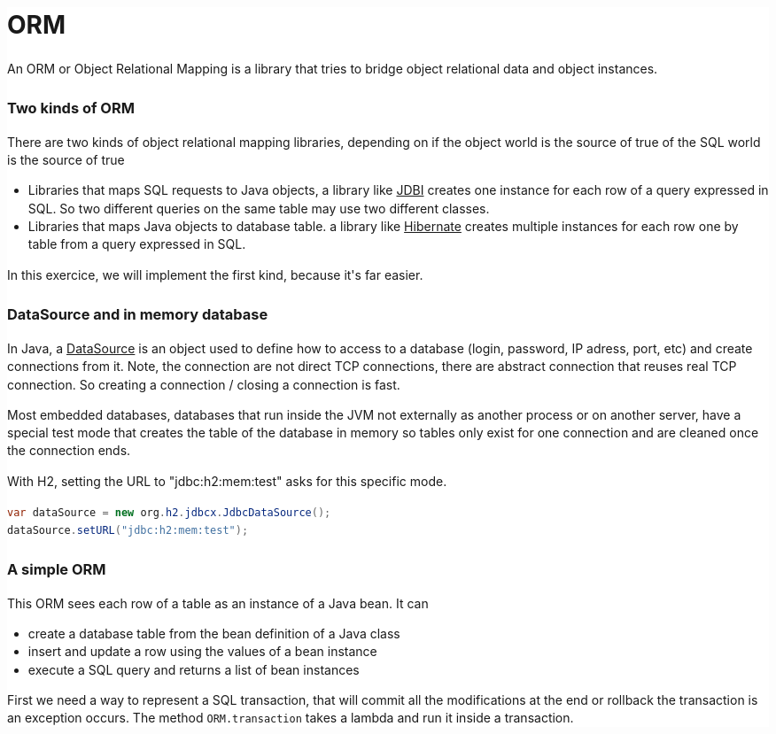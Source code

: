# ORM

An ORM or Object Relational Mapping is a library that tries to bridge object relational data and
object instances.

### Two kinds of ORM

There are two kinds of object relational mapping libraries, depending on if the object world
is the source of true of the SQL world is the source of true
- Libraries that maps SQL requests to Java objects,
  a library like [JDBI](https://jdbi.org/) creates one instance for each row of a query expressed in SQL.
  So two different queries on the same table may use two different classes.
- Libraries that maps Java objects to database table.
  a library like [Hibernate](https://hibernate.org/) creates multiple instances for each row one by table
  from a query expressed in SQL.

In this exercice, we will implement the first kind, because it's far easier.

### DataSource and in memory database

In Java, a [DataSource](../JDBC.md#datasource-connection-and-transaction)
is an object used to define how to access to a database (login, password, IP adress, port, etc)
and create connections from it. Note, the connection are not direct TCP connections, there are abstract connection
that reuses real TCP connection. So creating a connection / closing a connection is fast.

Most embedded databases, databases that run inside the JVM not externally as another process or on another server,
have a special test mode that creates the table of the database in memory so tables only exist for one
connection and are cleaned once the connection ends.

With H2, setting the URL to "jdbc:h2:mem:test" asks for this specific mode.

```java
var dataSource = new org.h2.jdbcx.JdbcDataSource();
dataSource.setURL("jdbc:h2:mem:test");
```

### A simple ORM

This ORM sees each row of a table as an instance of a Java bean.
It can
- create a database table from the bean definition of a Java class
- insert and update a row using the values of a bean instance
- execute a SQL query and returns a list of bean instances

First we need a way to represent a SQL transaction, that will commit all the modifications at the end
or rollback the transaction is an exception occurs. The method `ORM.transaction` takes a lambda
and run it inside a transaction.
